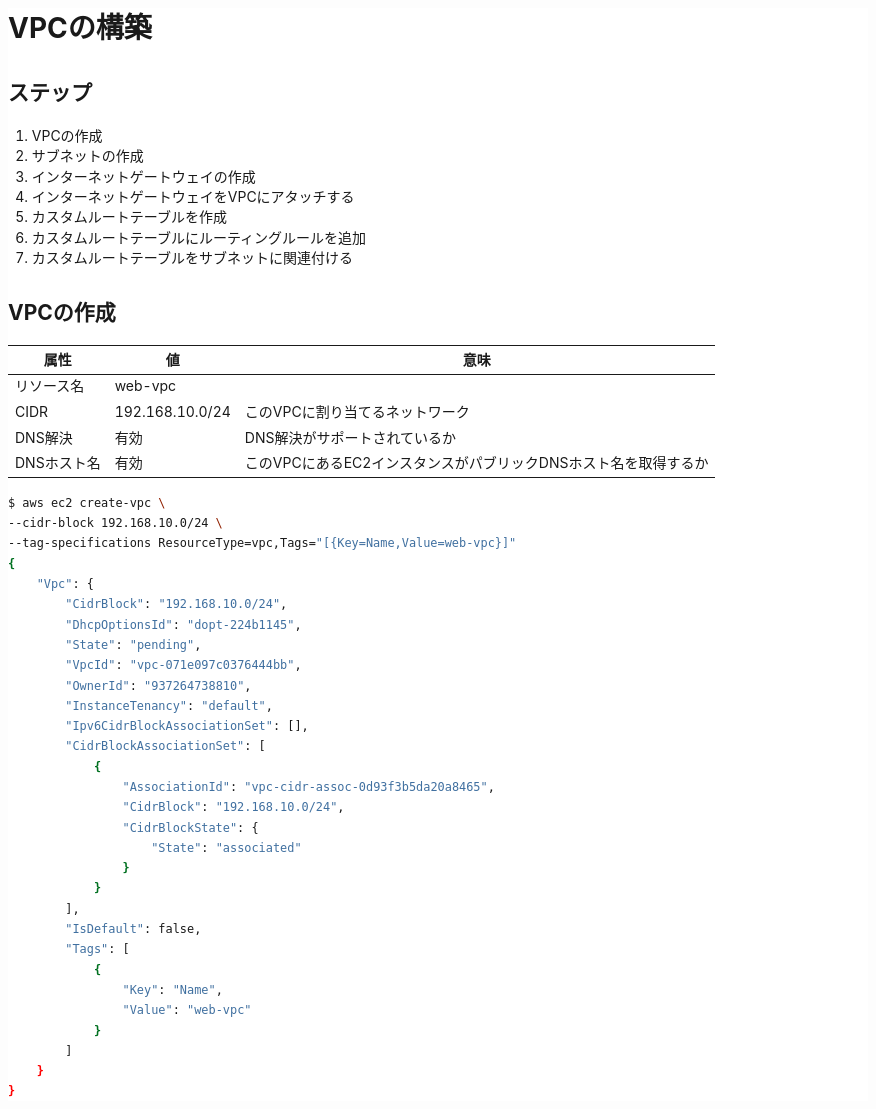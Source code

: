 
# VPCの構築

## ステップ
1. VPCの作成
2. サブネットの作成
3. インターネットゲートウェイの作成
4. インターネットゲートウェイをVPCにアタッチする
5. カスタムルートテーブルを作成
6. カスタムルートテーブルにルーティングルールを追加
7. カスタムルートテーブルをサブネットに関連付ける

## VPCの作成

| 属性 | 値 | 意味 |
| --------| -------- | --------|
| リソース名 | web-vpc |  |
| CIDR | 192.168.10.0/24 | このVPCに割り当てるネットワーク |
| DNS解決 | 有効 | DNS解決がサポートされているか |
| DNSホスト名 | 有効 | このVPCにあるEC2インスタンスがパブリックDNSホスト名を取得するか |


```bash
$ aws ec2 create-vpc \
--cidr-block 192.168.10.0/24 \
--tag-specifications ResourceType=vpc,Tags="[{Key=Name,Value=web-vpc}]"
{
    "Vpc": {
        "CidrBlock": "192.168.10.0/24",
        "DhcpOptionsId": "dopt-224b1145",
        "State": "pending",
        "VpcId": "vpc-071e097c0376444bb",
        "OwnerId": "937264738810",
        "InstanceTenancy": "default",
        "Ipv6CidrBlockAssociationSet": [],
        "CidrBlockAssociationSet": [
            {
                "AssociationId": "vpc-cidr-assoc-0d93f3b5da20a8465",
                "CidrBlock": "192.168.10.0/24",
                "CidrBlockState": {
                    "State": "associated"
                }
            }
        ],
        "IsDefault": false,
        "Tags": [
            {
                "Key": "Name",
                "Value": "web-vpc"
            }
        ]
    }
}
```
